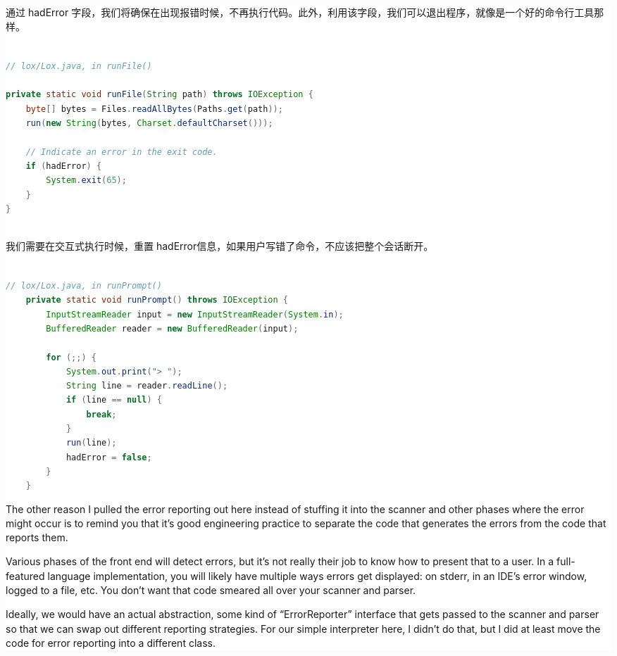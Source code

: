 通过 hadError 字段，我们将确保在出现报错时候，不再执行代码。此外，利用该字段，我们可以退出程序，就像是一个好的命令行工具那样。


```java

// lox/Lox.java, in runFile()

private static void runFile(String path) throws IOException {
	byte[] bytes = Files.readAllBytes(Paths.get(path));
	run(new String(bytes, Charset.defaultCharset()));

	// Indicate an error in the exit code.
	if (hadError) {
		System.exit(65);
	}
}
	

```

我们需要在交互式执行时候，重置 hadError信息，如果用户写错了命令，不应该把整个会话断开。

```java

// lox/Lox.java, in runPrompt()
    private static void runPrompt() throws IOException {
        InputStreamReader input = new InputStreamReader(System.in);
        BufferedReader reader = new BufferedReader(input);

        for (;;) {
            System.out.print("> ");
            String line = reader.readLine();
            if (line == null) {
                break;
            }
            run(line);
			hadError = false;
        }
    }

```

The other reason I pulled the error reporting out here instead of stuffing it into the scanner and other phases where the error might occur is to remind you that it’s good engineering practice to separate the code that generates the errors from the code that reports them.

Various phases of the front end will detect errors, but it’s not really their job to know how to present that to a user. In a full-featured language implementation, you will likely have multiple ways errors get displayed: on stderr, in an IDE’s error window, logged to a file, etc. You don’t want that code smeared all over your scanner and parser.

Ideally, we would have an actual abstraction, some kind of “ErrorReporter” interface that gets passed to the scanner and parser so that we can swap out different reporting strategies. For our simple interpreter here, I didn’t do that, but I did at least move the code for error reporting into a different class.
